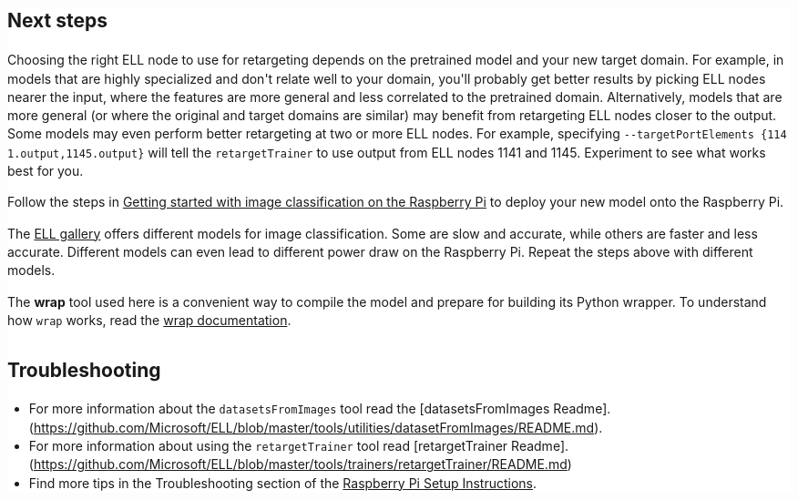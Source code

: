 ## Next steps

Choosing the right ELL node to use for retargeting depends on the pretrained model and your new target domain. For example, in models that are highly specialized and don't relate well to your domain,  you'll probably get better results by picking ELL nodes nearer the input, where the features are more general and less correlated to the pretrained domain. Alternatively, models that are more general  (or where the original and target domains are similar) may benefit from retargeting ELL nodes closer to the output. Some models may even perform better retargeting at two or more ELL nodes. For example, specifying `--targetPortElements {1141.output,1145.output}` will tell the `retargetTrainer` to use output from ELL nodes 1141 and 1145. Experiment to see what works best for you.

Follow the steps in [Getting started with image classification on the Raspberry Pi](/ELL/tutorials/Getting-started-with-image-classification-on-the-Raspberry-Pi/) to deploy your new model onto the Raspberry Pi.

The [ELL gallery](/ELL/gallery/) offers different models for image classification. Some are slow and accurate, while others are faster and less accurate. Different models can even lead to different power draw on the Raspberry Pi. Repeat the steps above with different models.

The **wrap** tool used here is a convenient way to compile the model and prepare for building its Python wrapper. To understand how `wrap` works, read the [wrap documentation](https://github.com/Microsoft/ELL/blob/master/tools/wrap/README.md).

## Troubleshooting

* For more information about the `datasetsFromImages` tool read the [datasetsFromImages Readme].(https://github.com/Microsoft/ELL/blob/master/tools/utilities/datasetFromImages/README.md).
* For more information about using the `retargetTrainer` tool read [retargetTrainer Readme].(https://github.com/Microsoft/ELL/blob/master/tools/trainers/retargetTrainer/README.md)
* Find more tips in the Troubleshooting section of the [Raspberry Pi Setup Instructions](/ELL/tutorials/Setting-up-your-Raspberry-Pi).